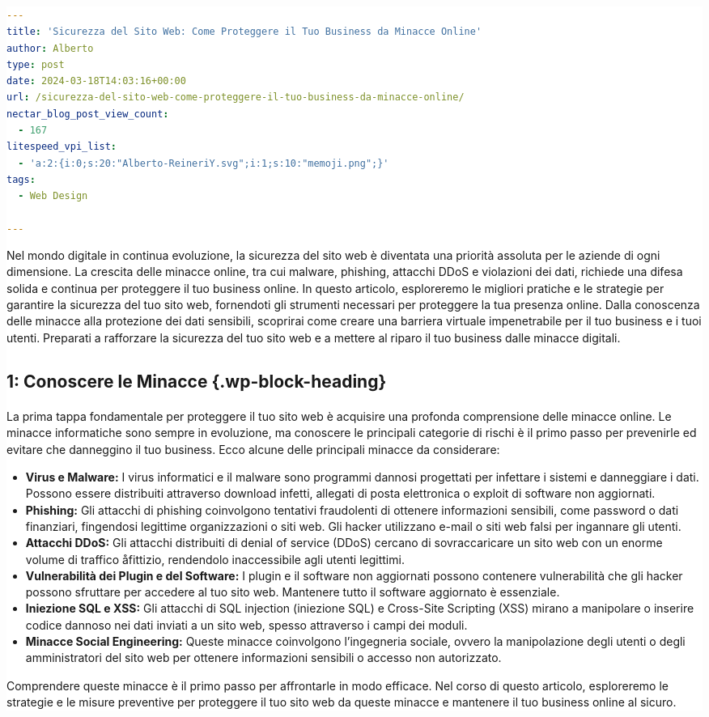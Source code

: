 ```yaml
---
title: 'Sicurezza del Sito Web: Come Proteggere il Tuo Business da Minacce Online'
author: Alberto
type: post
date: 2024-03-18T14:03:16+00:00
url: /sicurezza-del-sito-web-come-proteggere-il-tuo-business-da-minacce-online/
nectar_blog_post_view_count:
  - 167
litespeed_vpi_list:
  - 'a:2:{i:0;s:20:"Alberto-ReineriY.svg";i:1;s:10:"memoji.png";}'
tags:
  - Web Design

---
```

Nel mondo digitale in continua evoluzione, la sicurezza del sito web è diventata una priorità assoluta per le aziende di ogni dimensione. La crescita delle minacce online, tra cui malware, phishing, attacchi DDoS e violazioni dei dati, richiede una difesa solida e continua per proteggere il tuo business online. In questo articolo, esploreremo le migliori pratiche e le strategie per garantire la sicurezza del tuo sito web, fornendoti gli strumenti necessari per proteggere la tua presenza online. Dalla conoscenza delle minacce alla protezione dei dati sensibili, scoprirai come creare una barriera virtuale impenetrabile per il tuo business e i tuoi utenti. Preparati a rafforzare la sicurezza del tuo sito web e a mettere al riparo il tuo business dalle minacce digitali.

## 1: Conoscere le Minacce {.wp-block-heading}

La prima tappa fondamentale per proteggere il tuo sito web è acquisire una profonda comprensione delle minacce online. Le minacce informatiche sono sempre in evoluzione, ma conoscere le principali categorie di rischi è il primo passo per prevenirle ed evitare che danneggino il tuo business. Ecco alcune delle principali minacce da considerare:

  * **Virus e Malware:** I virus informatici e il malware sono programmi dannosi progettati per infettare i sistemi e danneggiare i dati. Possono essere distribuiti attraverso download infetti, allegati di posta elettronica o exploit di software non aggiornati.
  * **Phishing:** Gli attacchi di phishing coinvolgono tentativi fraudolenti di ottenere informazioni sensibili, come password o dati finanziari, fingendosi legittime organizzazioni o siti web. Gli hacker utilizzano e-mail o siti web falsi per ingannare gli utenti.
  * **Attacchi DDoS:** Gli attacchi distribuiti di denial of service (DDoS) cercano di sovraccaricare un sito web con un enorme volume di traffico åfittizio, rendendolo inaccessibile agli utenti legittimi.
  * **Vulnerabilità dei Plugin e del Software:** I plugin e il software non aggiornati possono contenere vulnerabilità che gli hacker possono sfruttare per accedere al tuo sito web. Mantenere tutto il software aggiornato è essenziale.
  * **Iniezione SQL e XSS:** Gli attacchi di SQL injection (iniezione SQL) e Cross-Site Scripting (XSS) mirano a manipolare o inserire codice dannoso nei dati inviati a un sito web, spesso attraverso i campi dei moduli.
  * **Minacce Social Engineering:** Queste minacce coinvolgono l&#8217;ingegneria sociale, ovvero la manipolazione degli utenti o degli amministratori del sito web per ottenere informazioni sensibili o accesso non autorizzato.

Comprendere queste minacce è il primo passo per affrontarle in modo efficace. Nel corso di questo articolo, esploreremo le strategie e le misure preventive per proteggere il tuo sito web da queste minacce e mantenere il tuo business online al sicuro.

